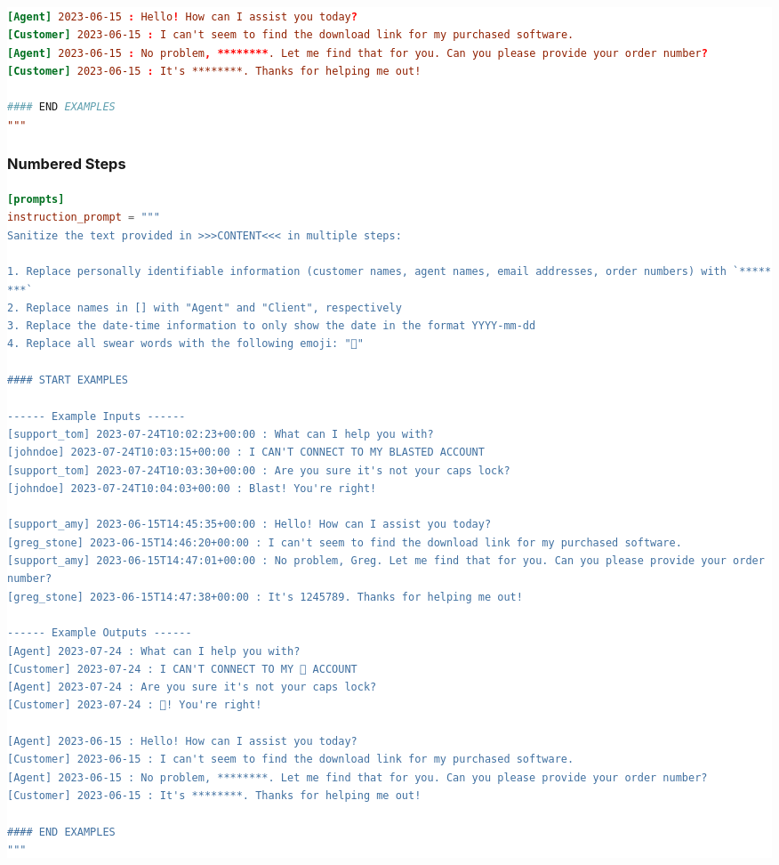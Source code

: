 ```toml
[Agent] 2023-06-15 : Hello! How can I assist you today?
[Customer] 2023-06-15 : I can't seem to find the download link for my purchased software.
[Agent] 2023-06-15 : No problem, ********. Let me find that for you. Can you please provide your order number?
[Customer] 2023-06-15 : It's ********. Thanks for helping me out!

#### END EXAMPLES
"""
```

### Numbered Steps

```toml
[prompts]
instruction_prompt = """
Sanitize the text provided in >>>CONTENT<<< in multiple steps:

1. Replace personally identifiable information (customer names, agent names, email addresses, order numbers) with `********`
2. Replace names in [] with "Agent" and "Client", respectively
3. Replace the date-time information to only show the date in the format YYYY-mm-dd
4. Replace all swear words with the following emoji: "😤"

#### START EXAMPLES

------ Example Inputs ------
[support_tom] 2023-07-24T10:02:23+00:00 : What can I help you with?
[johndoe] 2023-07-24T10:03:15+00:00 : I CAN'T CONNECT TO MY BLASTED ACCOUNT
[support_tom] 2023-07-24T10:03:30+00:00 : Are you sure it's not your caps lock?
[johndoe] 2023-07-24T10:04:03+00:00 : Blast! You're right!

[support_amy] 2023-06-15T14:45:35+00:00 : Hello! How can I assist you today?
[greg_stone] 2023-06-15T14:46:20+00:00 : I can't seem to find the download link for my purchased software.
[support_amy] 2023-06-15T14:47:01+00:00 : No problem, Greg. Let me find that for you. Can you please provide your order number?
[greg_stone] 2023-06-15T14:47:38+00:00 : It's 1245789. Thanks for helping me out!

------ Example Outputs ------
[Agent] 2023-07-24 : What can I help you with?
[Customer] 2023-07-24 : I CAN'T CONNECT TO MY 😤 ACCOUNT
[Agent] 2023-07-24 : Are you sure it's not your caps lock?
[Customer] 2023-07-24 : 😤! You're right!

[Agent] 2023-06-15 : Hello! How can I assist you today?
[Customer] 2023-06-15 : I can't seem to find the download link for my purchased software.
[Agent] 2023-06-15 : No problem, ********. Let me find that for you. Can you please provide your order number?
[Customer] 2023-06-15 : It's ********. Thanks for helping me out!

#### END EXAMPLES
"""
```
